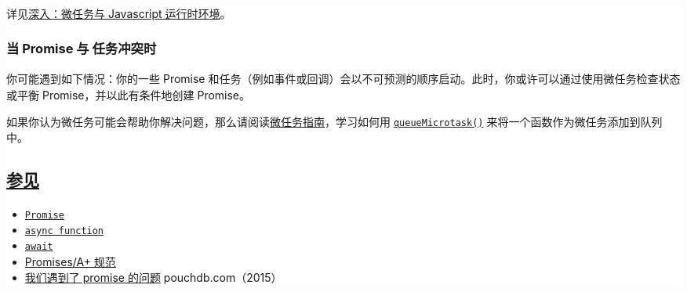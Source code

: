 详见[深入：微任务与 Javascript 运行时环境](https://developer.mozilla.org/zh-CN/docs/Web/API/HTML_DOM_API/Microtask_guide/In_depth)。

### 当 Promise 与 任务冲突时

你可能遇到如下情况：你的一些 Promise 和任务（例如事件或回调）会以不可预测的顺序启动。此时，你或许可以通过使用微任务检查状态或平衡 Promise，并以此有条件地创建 Promise。

如果你认为微任务可能会帮助你解决问题，那么请阅读[微任务指南](https://developer.mozilla.org/zh-CN/docs/Web/API/HTML_DOM_API/Microtask_guide)，学习如何用 [`queueMicrotask()`](https://developer.mozilla.org/zh-CN/docs/Web/API/queueMicrotask) 来将一个函数作为微任务添加到队列中。

## [参见](https://developer.mozilla.org/zh-CN/docs/Web/JavaScript/Guide/Using_promises#%E5%8F%82%E8%A7%81)

- [`Promise`](https://developer.mozilla.org/zh-CN/docs/Web/JavaScript/Reference/Global_Objects/Promise)
- [`async function`](https://developer.mozilla.org/zh-CN/docs/Web/JavaScript/Reference/Statements/async_function)
- [`await`](https://developer.mozilla.org/zh-CN/docs/Web/JavaScript/Reference/Operators/await)
- [Promises/A+ 规范](https://promisesaplus.com/)
- [我们遇到了 promise 的问题](https://pouchdb.com/2015/05/18/we-have-a-problem-with-promises.html) pouchdb.com（2015）

